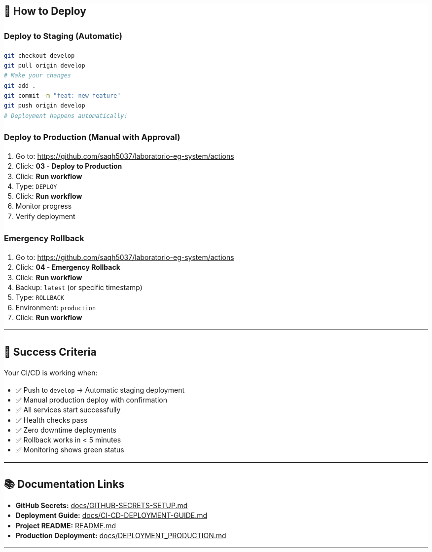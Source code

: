 
## 📝 How to Deploy

### Deploy to Staging (Automatic)
```bash
git checkout develop
git pull origin develop
# Make your changes
git add .
git commit -m "feat: new feature"
git push origin develop
# Deployment happens automatically!
```

### Deploy to Production (Manual with Approval)
1. Go to: https://github.com/saqh5037/laboratorio-eg-system/actions
2. Click: **03 - Deploy to Production**
3. Click: **Run workflow**
4. Type: `DEPLOY`
5. Click: **Run workflow**
6. Monitor progress
7. Verify deployment

### Emergency Rollback
1. Go to: https://github.com/saqh5037/laboratorio-eg-system/actions
2. Click: **04 - Emergency Rollback**
3. Click: **Run workflow**
4. Backup: `latest` (or specific timestamp)
5. Type: `ROLLBACK`
6. Environment: `production`
7. Click: **Run workflow**

---

## 🎯 Success Criteria

Your CI/CD is working when:
- ✅ Push to `develop` → Automatic staging deployment
- ✅ Manual production deploy with confirmation
- ✅ All services start successfully
- ✅ Health checks pass
- ✅ Zero downtime deployments
- ✅ Rollback works in < 5 minutes
- ✅ Monitoring shows green status

---

## 📚 Documentation Links

- **GitHub Secrets:** [docs/GITHUB-SECRETS-SETUP.md](https://github.com/saqh5037/laboratorio-eg-system/blob/main/docs/GITHUB-SECRETS-SETUP.md)
- **Deployment Guide:** [docs/CI-CD-DEPLOYMENT-GUIDE.md](https://github.com/saqh5037/laboratorio-eg-system/blob/main/docs/CI-CD-DEPLOYMENT-GUIDE.md)
- **Project README:** [README.md](https://github.com/saqh5037/laboratorio-eg-system/blob/main/README.md)
- **Production Deployment:** [docs/DEPLOYMENT_PRODUCTION.md](https://github.com/saqh5037/laboratorio-eg-system/blob/main/docs/DEPLOYMENT_PRODUCTION.md)

---